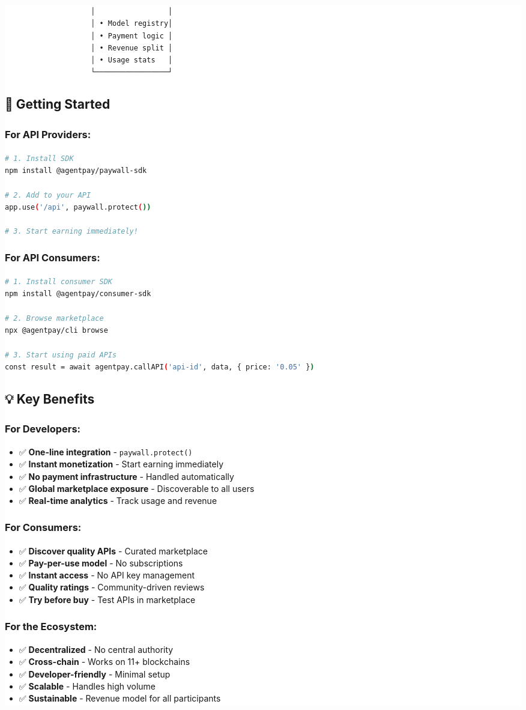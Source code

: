 ```
                    │                 │
                    │ • Model registry│
                    │ • Payment logic │
                    │ • Revenue split │
                    │ • Usage stats   │
                    └─────────────────┘
```

## 🚀 **Getting Started**

### For API Providers:
```bash
# 1. Install SDK
npm install @agentpay/paywall-sdk

# 2. Add to your API
app.use('/api', paywall.protect())

# 3. Start earning immediately!
```

### For API Consumers:
```bash
# 1. Install consumer SDK  
npm install @agentpay/consumer-sdk

# 2. Browse marketplace
npx @agentpay/cli browse

# 3. Start using paid APIs
const result = await agentpay.callAPI('api-id', data, { price: '0.05' })
```

## 💡 **Key Benefits**

### For Developers:
- ✅ **One-line integration** - `paywall.protect()`
- ✅ **Instant monetization** - Start earning immediately  
- ✅ **No payment infrastructure** - Handled automatically
- ✅ **Global marketplace exposure** - Discoverable to all users
- ✅ **Real-time analytics** - Track usage and revenue

### For Consumers:
- ✅ **Discover quality APIs** - Curated marketplace
- ✅ **Pay-per-use model** - No subscriptions
- ✅ **Instant access** - No API key management
- ✅ **Quality ratings** - Community-driven reviews
- ✅ **Try before buy** - Test APIs in marketplace

### For the Ecosystem:
- ✅ **Decentralized** - No central authority
- ✅ **Cross-chain** - Works on 11+ blockchains
- ✅ **Developer-friendly** - Minimal setup
- ✅ **Scalable** - Handles high volume
- ✅ **Sustainable** - Revenue model for all participants 